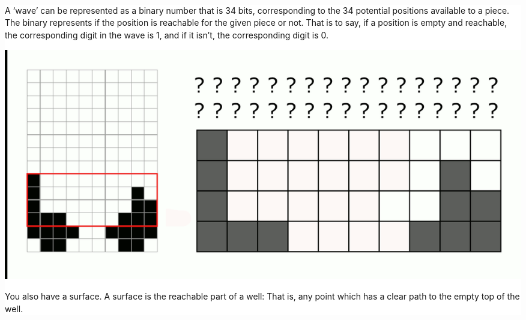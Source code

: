 A ‘wave’ can be represented as a binary number that is 34 bits, corresponding to the 34 potential positions available to a piece. The binary represents if the position is reachable for the given piece or not. That is to say, if a position is empty and reachable, the corresponding digit in the wave is 1, and if it isn’t, the corresponding digit is 0.

![](/assets/img/HATETRIS/waveform.gif)

You also have a surface. A surface is the reachable part of a well: That is, any point which has a clear path to the empty top of the well.
